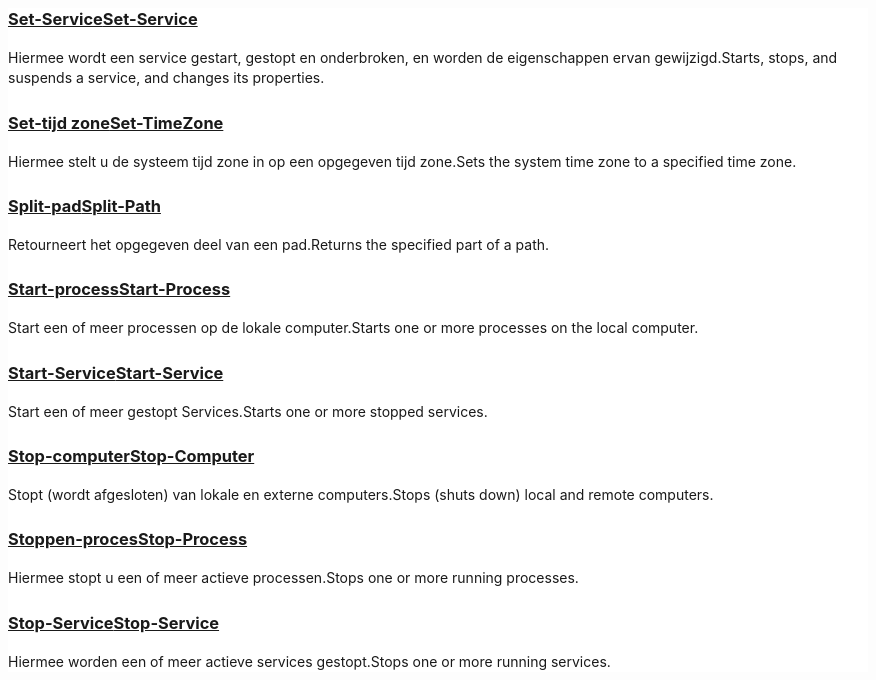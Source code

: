 ### [<span data-ttu-id="05105-207">Set-Service</span><span class="sxs-lookup"><span data-stu-id="05105-207">Set-Service</span></span>](Set-Service.md)
<span data-ttu-id="05105-208">Hiermee wordt een service gestart, gestopt en onderbroken, en worden de eigenschappen ervan gewijzigd.</span><span class="sxs-lookup"><span data-stu-id="05105-208">Starts, stops, and suspends a service, and changes its properties.</span></span>

### [<span data-ttu-id="05105-209">Set-tijd zone</span><span class="sxs-lookup"><span data-stu-id="05105-209">Set-TimeZone</span></span>](Set-TimeZone.md)
<span data-ttu-id="05105-210">Hiermee stelt u de systeem tijd zone in op een opgegeven tijd zone.</span><span class="sxs-lookup"><span data-stu-id="05105-210">Sets the system time zone to a specified time zone.</span></span>

### [<span data-ttu-id="05105-211">Split-pad</span><span class="sxs-lookup"><span data-stu-id="05105-211">Split-Path</span></span>](Split-Path.md)
<span data-ttu-id="05105-212">Retourneert het opgegeven deel van een pad.</span><span class="sxs-lookup"><span data-stu-id="05105-212">Returns the specified part of a path.</span></span>

### [<span data-ttu-id="05105-213">Start-process</span><span class="sxs-lookup"><span data-stu-id="05105-213">Start-Process</span></span>](Start-Process.md)
<span data-ttu-id="05105-214">Start een of meer processen op de lokale computer.</span><span class="sxs-lookup"><span data-stu-id="05105-214">Starts one or more processes on the local computer.</span></span>

### [<span data-ttu-id="05105-215">Start-Service</span><span class="sxs-lookup"><span data-stu-id="05105-215">Start-Service</span></span>](Start-Service.md)
<span data-ttu-id="05105-216">Start een of meer gestopt Services.</span><span class="sxs-lookup"><span data-stu-id="05105-216">Starts one or more stopped services.</span></span>

### [<span data-ttu-id="05105-217">Stop-computer</span><span class="sxs-lookup"><span data-stu-id="05105-217">Stop-Computer</span></span>](Stop-Computer.md)
<span data-ttu-id="05105-218">Stopt (wordt afgesloten) van lokale en externe computers.</span><span class="sxs-lookup"><span data-stu-id="05105-218">Stops (shuts down) local and remote computers.</span></span>

### [<span data-ttu-id="05105-219">Stoppen-proces</span><span class="sxs-lookup"><span data-stu-id="05105-219">Stop-Process</span></span>](Stop-Process.md)
<span data-ttu-id="05105-220">Hiermee stopt u een of meer actieve processen.</span><span class="sxs-lookup"><span data-stu-id="05105-220">Stops one or more running processes.</span></span>

### [<span data-ttu-id="05105-221">Stop-Service</span><span class="sxs-lookup"><span data-stu-id="05105-221">Stop-Service</span></span>](Stop-Service.md)
<span data-ttu-id="05105-222">Hiermee worden een of meer actieve services gestopt.</span><span class="sxs-lookup"><span data-stu-id="05105-222">Stops one or more running services.</span></span>
